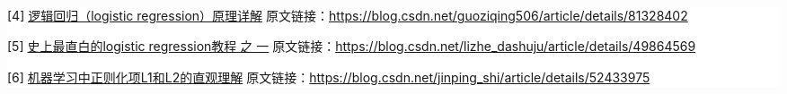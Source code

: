 [4]  [逻辑回归（logistic regression）原理详解](https://blog.csdn.net/guoziqing506/article/details/81328402) 原文链接：https://blog.csdn.net/guoziqing506/article/details/81328402

[5]  [史上最直白的logistic regression教程 之 一](https://blog.csdn.net/lizhe_dashuju/article/details/49864569) 原文链接：https://blog.csdn.net/lizhe_dashuju/article/details/49864569

[6]  [机器学习中正则化项L1和L2的直观理解](https://blog.csdn.net/jinping_shi/article/details/52433975) 原文链接：https://blog.csdn.net/jinping_shi/article/details/52433975

